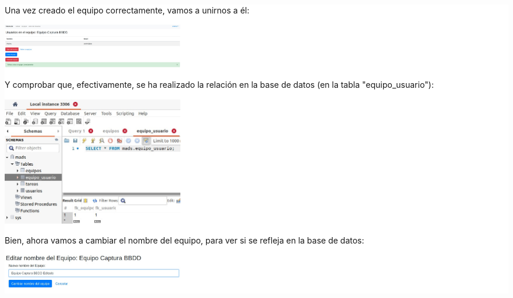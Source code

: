 Una vez creado el equipo correctamente, vamos a unirnos a él:

<img src="img/4.jpeg" width="300px"/>

Y comprobar que, efectivamente, se ha realizado la relación en la base de datos (en la tabla "equipo_usuario"):

<img src="img/5.jpeg" width="300px"/>

Bien, ahora vamos a cambiar el nombre del equipo, para ver si se refleja en la base de datos:

<img src="img/6.jpeg" width="300px"/>
